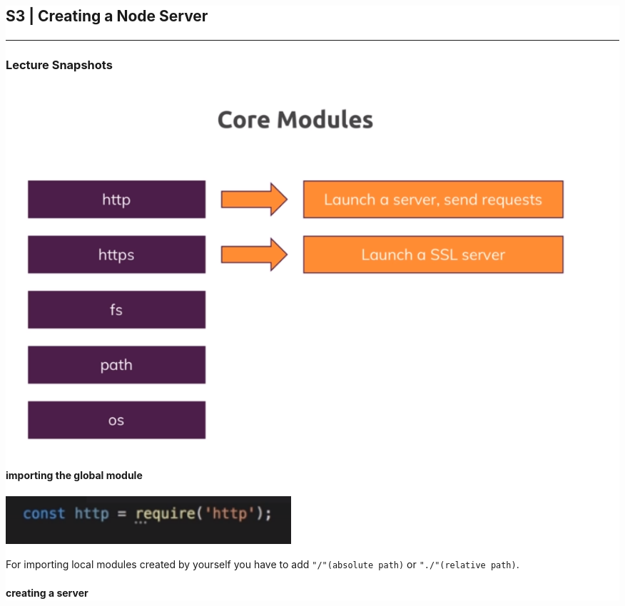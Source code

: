 ## S3 | Creating a Node Server
---
### Lecture Snapshots
<img src="./assets/S3/4.png" alt="packages" width ="800"/>

#### importing the global module
<img src="./assets/S3/5.png" alt="packages" width ="400"/>

For importing local modules created by yourself you have to add `"/"(absolute path)` or `"./"(relative path)`.

#### creating a server